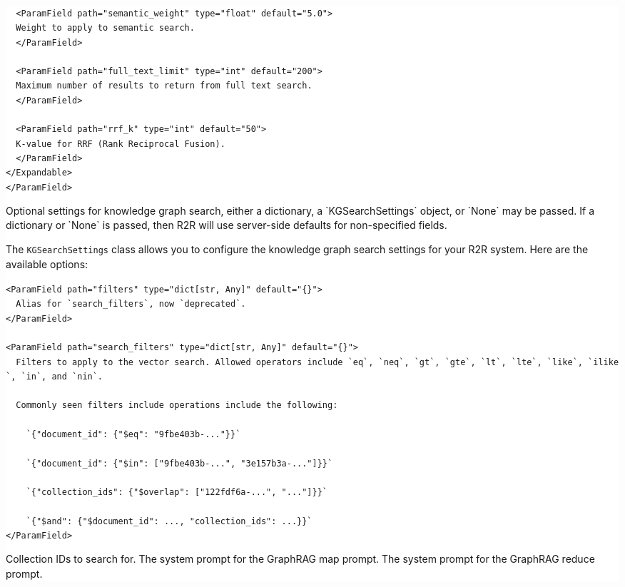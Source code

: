       <ParamField path="semantic_weight" type="float" default="5.0">
      Weight to apply to semantic search.
      </ParamField>

      <ParamField path="full_text_limit" type="int" default="200">
      Maximum number of results to return from full text search.
      </ParamField>

      <ParamField path="rrf_k" type="int" default="50">
      K-value for RRF (Rank Reciprocal Fusion).
      </ParamField>
    </Expandable>
    </ParamField>
  </Expandable>
</ParamField>

<ParamField path="kg_search_settings" type="Optional[Union[KGSearchSettings, dict]]" default="None">
  Optional settings for knowledge graph search, either a dictionary, a `KGSearchSettings` object, or `None` may be passed. If a dictionary or `None` is passed, then R2R will use server-side defaults for non-specified fields.
  <Expandable title="properties">

  The `KGSearchSettings` class allows you to configure the knowledge graph search settings for your R2R system. Here are the available options:

    <ParamField path="filters" type="dict[str, Any]" default="{}">
      Alias for `search_filters`, now `deprecated`.
    </ParamField>

    <ParamField path="search_filters" type="dict[str, Any]" default="{}">
      Filters to apply to the vector search. Allowed operators include `eq`, `neq`, `gt`, `gte`, `lt`, `lte`, `like`, `ilike`, `in`, and `nin`.

      Commonly seen filters include operations include the following:

        `{"document_id": {"$eq": "9fbe403b-..."}}`

        `{"document_id": {"$in": ["9fbe403b-...", "3e157b3a-..."]}}`

        `{"collection_ids": {"$overlap": ["122fdf6a-...", "..."]}}`

        `{"$and": {"$document_id": ..., "collection_ids": ...}}`
    </ParamField>

  <ParamField path="selected_collection_ids" type="list[UUID]">
    Collection IDs to search for.
  </ParamField>

  <ParamField path="graphrag_map_system_prompt" type="str" default="graphrag_map_system_prompt">
    The system prompt for the GraphRAG map prompt.
  </ParamField>

  <ParamField path="graphrag_reduce_system_prompt" type="str" default="graphrag_reduce_system_prompt">
    The system prompt for the GraphRAG reduce prompt.
  </ParamField>
